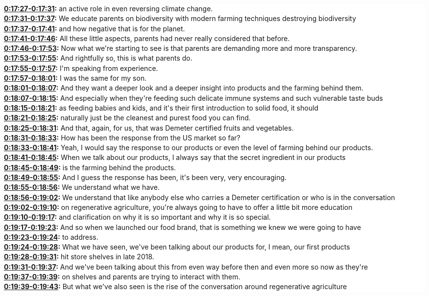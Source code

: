 **[0:17:27-0:17:31](https://investinginregenerativeagriculture.com/2020/09/22/soil-builders-1/#t=0:17:27):**  an active role in even reversing climate change.  
**[0:17:31-0:17:37](https://investinginregenerativeagriculture.com/2020/09/22/soil-builders-1/#t=0:17:31):**  We educate parents on biodiversity with modern farming techniques destroying biodiversity  
**[0:17:37-0:17:41](https://investinginregenerativeagriculture.com/2020/09/22/soil-builders-1/#t=0:17:37):**  and how negative that is for the planet.  
**[0:17:41-0:17:46](https://investinginregenerativeagriculture.com/2020/09/22/soil-builders-1/#t=0:17:41):**  All these little aspects, parents had never really considered that before.  
**[0:17:46-0:17:53](https://investinginregenerativeagriculture.com/2020/09/22/soil-builders-1/#t=0:17:46):**  Now what we're starting to see is that parents are demanding more and more transparency.  
**[0:17:53-0:17:55](https://investinginregenerativeagriculture.com/2020/09/22/soil-builders-1/#t=0:17:53):**  And rightfully so, this is what parents do.  
**[0:17:55-0:17:57](https://investinginregenerativeagriculture.com/2020/09/22/soil-builders-1/#t=0:17:55):**  I'm speaking from experience.  
**[0:17:57-0:18:01](https://investinginregenerativeagriculture.com/2020/09/22/soil-builders-1/#t=0:17:57):**  I was the same for my son.  
**[0:18:01-0:18:07](https://investinginregenerativeagriculture.com/2020/09/22/soil-builders-1/#t=0:18:01):**  And they want a deeper look and a deeper insight into products and the farming behind them.  
**[0:18:07-0:18:15](https://investinginregenerativeagriculture.com/2020/09/22/soil-builders-1/#t=0:18:07):**  And especially when they're feeding such delicate immune systems and such vulnerable taste buds  
**[0:18:15-0:18:21](https://investinginregenerativeagriculture.com/2020/09/22/soil-builders-1/#t=0:18:15):**  as feeding babies and kids, and it's their first introduction to solid food, it should  
**[0:18:21-0:18:25](https://investinginregenerativeagriculture.com/2020/09/22/soil-builders-1/#t=0:18:21):**  naturally just be the cleanest and purest food you can find.  
**[0:18:25-0:18:31](https://investinginregenerativeagriculture.com/2020/09/22/soil-builders-1/#t=0:18:25):**  And that, again, for us, that was Demeter certified fruits and vegetables.  
**[0:18:31-0:18:33](https://investinginregenerativeagriculture.com/2020/09/22/soil-builders-1/#t=0:18:31):**  How has been the response from the US market so far?  
**[0:18:33-0:18:41](https://investinginregenerativeagriculture.com/2020/09/22/soil-builders-1/#t=0:18:33):**  Yeah, I would say the response to our products or even the level of farming behind our products.  
**[0:18:41-0:18:45](https://investinginregenerativeagriculture.com/2020/09/22/soil-builders-1/#t=0:18:41):**  When we talk about our products, I always say that the secret ingredient in our products  
**[0:18:45-0:18:49](https://investinginregenerativeagriculture.com/2020/09/22/soil-builders-1/#t=0:18:45):**  is the farming behind the products.  
**[0:18:49-0:18:55](https://investinginregenerativeagriculture.com/2020/09/22/soil-builders-1/#t=0:18:49):**  And I guess the response has been, it's been very, very encouraging.  
**[0:18:55-0:18:56](https://investinginregenerativeagriculture.com/2020/09/22/soil-builders-1/#t=0:18:55):**  We understand what we have.  
**[0:18:56-0:19:02](https://investinginregenerativeagriculture.com/2020/09/22/soil-builders-1/#t=0:18:56):**  We understand that like anybody else who carries a Demeter certification or who is in the conversation  
**[0:19:02-0:19:10](https://investinginregenerativeagriculture.com/2020/09/22/soil-builders-1/#t=0:19:02):**  on regenerative agriculture, you're always going to have to offer a little bit more education  
**[0:19:10-0:19:17](https://investinginregenerativeagriculture.com/2020/09/22/soil-builders-1/#t=0:19:10):**  and clarification on why it is so important and why it is so special.  
**[0:19:17-0:19:23](https://investinginregenerativeagriculture.com/2020/09/22/soil-builders-1/#t=0:19:17):**  And so when we launched our food brand, that is something we knew we were going to have  
**[0:19:23-0:19:24](https://investinginregenerativeagriculture.com/2020/09/22/soil-builders-1/#t=0:19:23):**  to address.  
**[0:19:24-0:19:28](https://investinginregenerativeagriculture.com/2020/09/22/soil-builders-1/#t=0:19:24):**  What we have seen, we've been talking about our products for, I mean, our first products  
**[0:19:28-0:19:31](https://investinginregenerativeagriculture.com/2020/09/22/soil-builders-1/#t=0:19:28):**  hit store shelves in late 2018.  
**[0:19:31-0:19:37](https://investinginregenerativeagriculture.com/2020/09/22/soil-builders-1/#t=0:19:31):**  And we've been talking about this from even way before then and even more so now as they're  
**[0:19:37-0:19:39](https://investinginregenerativeagriculture.com/2020/09/22/soil-builders-1/#t=0:19:37):**  on shelves and parents are trying to interact with them.  
**[0:19:39-0:19:43](https://investinginregenerativeagriculture.com/2020/09/22/soil-builders-1/#t=0:19:39):**  But what we've also seen is the rise of the conversation around regenerative agriculture  